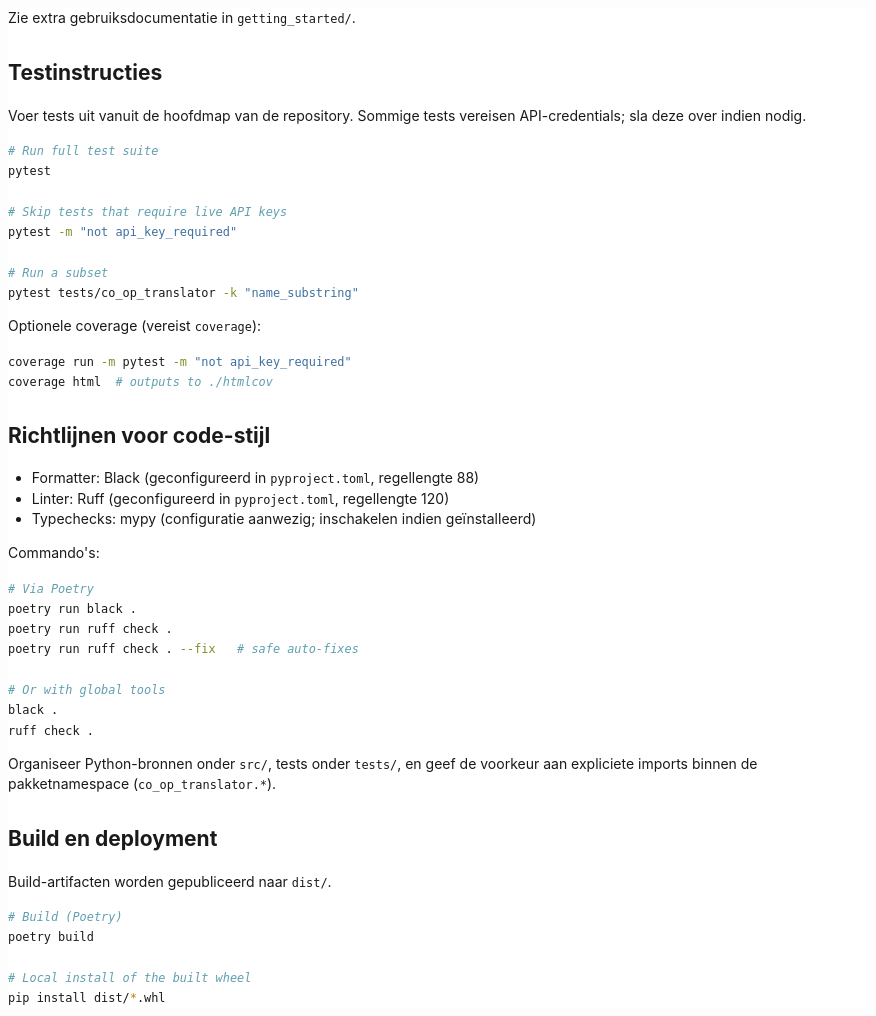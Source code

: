 Zie extra gebruiksdocumentatie in `getting_started/`.

## Testinstructies

Voer tests uit vanuit de hoofdmap van de repository. Sommige tests vereisen API-credentials; sla deze over indien nodig.

```bash
# Run full test suite
pytest

# Skip tests that require live API keys
pytest -m "not api_key_required"

# Run a subset
pytest tests/co_op_translator -k "name_substring"
```

Optionele coverage (vereist `coverage`):

```bash
coverage run -m pytest -m "not api_key_required"
coverage html  # outputs to ./htmlcov
```

## Richtlijnen voor code-stijl

- Formatter: Black (geconfigureerd in `pyproject.toml`, regellengte 88)
- Linter: Ruff (geconfigureerd in `pyproject.toml`, regellengte 120)
- Typechecks: mypy (configuratie aanwezig; inschakelen indien geïnstalleerd)

Commando's:

```bash
# Via Poetry
poetry run black .
poetry run ruff check .
poetry run ruff check . --fix   # safe auto‑fixes

# Or with global tools
black .
ruff check .
```

Organiseer Python-bronnen onder `src/`, tests onder `tests/`, en geef de voorkeur aan expliciete imports binnen de pakketnamespace (`co_op_translator.*`).

## Build en deployment

Build-artifacten worden gepubliceerd naar `dist/`.

```bash
# Build (Poetry)
poetry build

# Local install of the built wheel
pip install dist/*.whl
```

